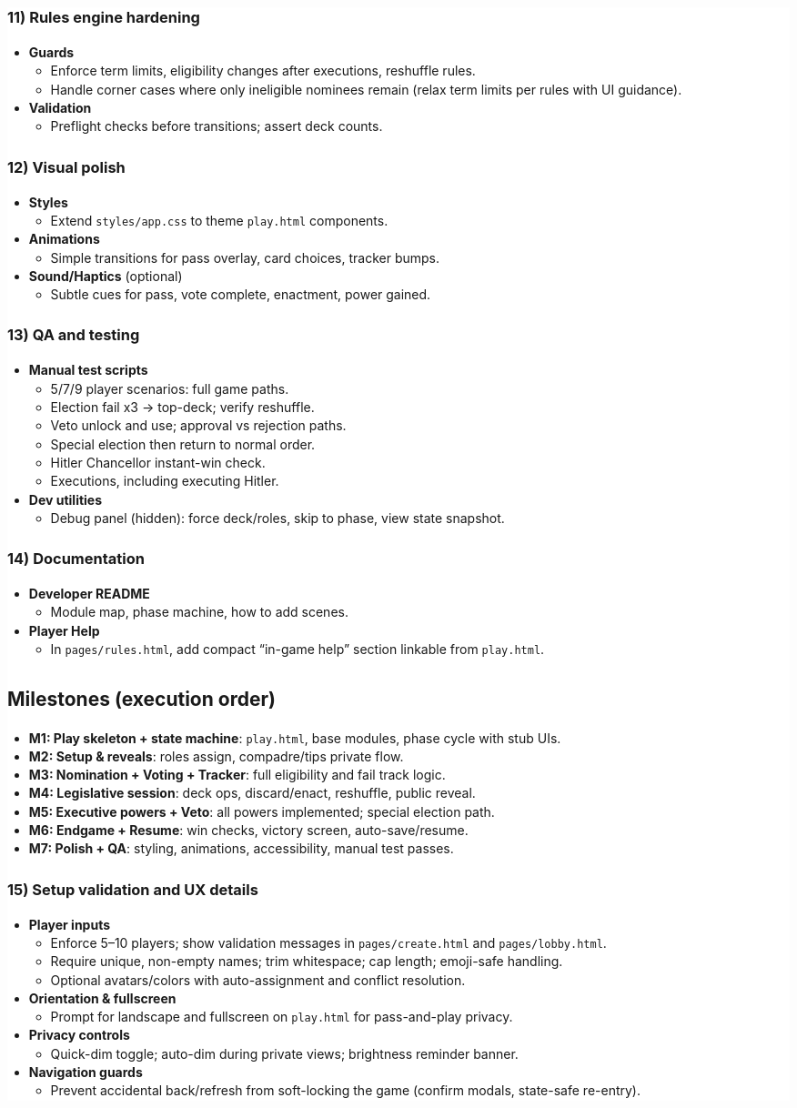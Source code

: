 ### 11) Rules engine hardening
- **Guards**
  - Enforce term limits, eligibility changes after executions, reshuffle rules.
  - Handle corner cases where only ineligible nominees remain (relax term limits per rules with UI guidance).
- **Validation**
  - Preflight checks before transitions; assert deck counts.

### 12) Visual polish
- **Styles**
  - Extend `styles/app.css` to theme `play.html` components.
- **Animations**
  - Simple transitions for pass overlay, card choices, tracker bumps.
- **Sound/Haptics** (optional)
  - Subtle cues for pass, vote complete, enactment, power gained.

### 13) QA and testing
- **Manual test scripts**
  - 5/7/9 player scenarios: full game paths.
  - Election fail x3 → top-deck; verify reshuffle.
  - Veto unlock and use; approval vs rejection paths.
  - Special election then return to normal order.
  - Hitler Chancellor instant-win check.
  - Executions, including executing Hitler.
- **Dev utilities**
  - Debug panel (hidden): force deck/roles, skip to phase, view state snapshot.

### 14) Documentation
- **Developer README**
  - Module map, phase machine, how to add scenes.
- **Player Help**
  - In `pages/rules.html`, add compact “in-game help” section linkable from `play.html`.

## Milestones (execution order)
- **M1: Play skeleton + state machine**: `play.html`, base modules, phase cycle with stub UIs.
- **M2: Setup & reveals**: roles assign, compadre/tips private flow.
- **M3: Nomination + Voting + Tracker**: full eligibility and fail track logic.
- **M4: Legislative session**: deck ops, discard/enact, reshuffle, public reveal.
- **M5: Executive powers + Veto**: all powers implemented; special election path.
- **M6: Endgame + Resume**: win checks, victory screen, auto-save/resume.
- **M7: Polish + QA**: styling, animations, accessibility, manual test passes.

### 15) Setup validation and UX details
- **Player inputs**
  - Enforce 5–10 players; show validation messages in `pages/create.html` and `pages/lobby.html`.
  - Require unique, non-empty names; trim whitespace; cap length; emoji-safe handling.
  - Optional avatars/colors with auto-assignment and conflict resolution.
- **Orientation & fullscreen**
  - Prompt for landscape and fullscreen on `play.html` for pass-and-play privacy.
- **Privacy controls**
  - Quick-dim toggle; auto-dim during private views; brightness reminder banner.
- **Navigation guards**
  - Prevent accidental back/refresh from soft-locking the game (confirm modals, state-safe re-entry).
